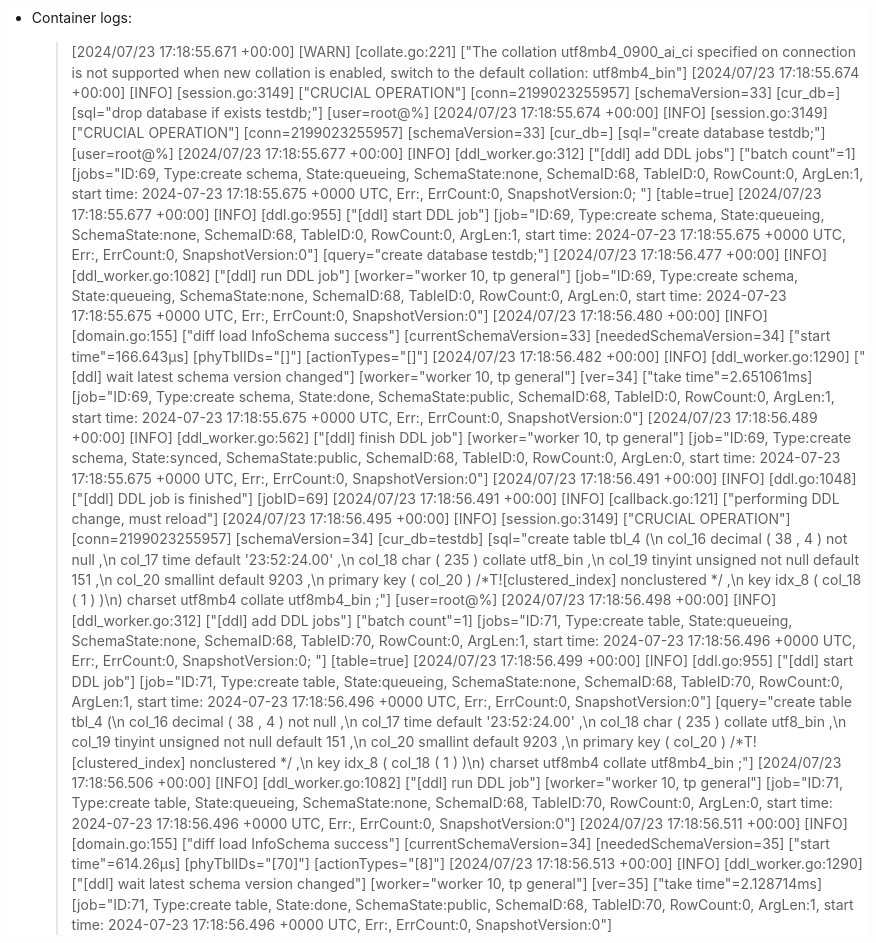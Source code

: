  * Container logs:
   > [2024/07/23 17:18:55.671 +00:00] [WARN] [collate.go:221] ["The collation utf8mb4_0900_ai_ci specified on connection is not supported when new collation is enabled, switch to the default collation: utf8mb4_bin"]
   > [2024/07/23 17:18:55.674 +00:00] [INFO] [session.go:3149] ["CRUCIAL OPERATION"] [conn=2199023255957] [schemaVersion=33] [cur_db=] [sql="drop database if exists testdb;"] [user=root@%]
   > [2024/07/23 17:18:55.674 +00:00] [INFO] [session.go:3149] ["CRUCIAL OPERATION"] [conn=2199023255957] [schemaVersion=33] [cur_db=] [sql="create database testdb;"] [user=root@%]
   > [2024/07/23 17:18:55.677 +00:00] [INFO] [ddl_worker.go:312] ["[ddl] add DDL jobs"] ["batch count"=1] [jobs="ID:69, Type:create schema, State:queueing, SchemaState:none, SchemaID:68, TableID:0, RowCount:0, ArgLen:1, start time: 2024-07-23 17:18:55.675 +0000 UTC, Err:<nil>, ErrCount:0, SnapshotVersion:0; "] [table=true]
   > [2024/07/23 17:18:55.677 +00:00] [INFO] [ddl.go:955] ["[ddl] start DDL job"] [job="ID:69, Type:create schema, State:queueing, SchemaState:none, SchemaID:68, TableID:0, RowCount:0, ArgLen:1, start time: 2024-07-23 17:18:55.675 +0000 UTC, Err:<nil>, ErrCount:0, SnapshotVersion:0"] [query="create database testdb;"]
   > [2024/07/23 17:18:56.477 +00:00] [INFO] [ddl_worker.go:1082] ["[ddl] run DDL job"] [worker="worker 10, tp general"] [job="ID:69, Type:create schema, State:queueing, SchemaState:none, SchemaID:68, TableID:0, RowCount:0, ArgLen:0, start time: 2024-07-23 17:18:55.675 +0000 UTC, Err:<nil>, ErrCount:0, SnapshotVersion:0"]
   > [2024/07/23 17:18:56.480 +00:00] [INFO] [domain.go:155] ["diff load InfoSchema success"] [currentSchemaVersion=33] [neededSchemaVersion=34] ["start time"=166.643µs] [phyTblIDs="[]"] [actionTypes="[]"]
   > [2024/07/23 17:18:56.482 +00:00] [INFO] [ddl_worker.go:1290] ["[ddl] wait latest schema version changed"] [worker="worker 10, tp general"] [ver=34] ["take time"=2.651061ms] [job="ID:69, Type:create schema, State:done, SchemaState:public, SchemaID:68, TableID:0, RowCount:0, ArgLen:1, start time: 2024-07-23 17:18:55.675 +0000 UTC, Err:<nil>, ErrCount:0, SnapshotVersion:0"]
   > [2024/07/23 17:18:56.489 +00:00] [INFO] [ddl_worker.go:562] ["[ddl] finish DDL job"] [worker="worker 10, tp general"] [job="ID:69, Type:create schema, State:synced, SchemaState:public, SchemaID:68, TableID:0, RowCount:0, ArgLen:0, start time: 2024-07-23 17:18:55.675 +0000 UTC, Err:<nil>, ErrCount:0, SnapshotVersion:0"]
   > [2024/07/23 17:18:56.491 +00:00] [INFO] [ddl.go:1048] ["[ddl] DDL job is finished"] [jobID=69]
   > [2024/07/23 17:18:56.491 +00:00] [INFO] [callback.go:121] ["performing DDL change, must reload"]
   > [2024/07/23 17:18:56.495 +00:00] [INFO] [session.go:3149] ["CRUCIAL OPERATION"] [conn=2199023255957] [schemaVersion=34] [cur_db=testdb] [sql="create table tbl_4 (\n    col_16 decimal ( 38 , 4 )   not null ,\n    col_17 time    default '23:52:24.00' ,\n    col_18 char ( 235 ) collate utf8_bin ,\n    col_19 tinyint  unsigned not null default 151 ,\n    col_20 smallint    default 9203 ,\n    primary key  ( col_20 ) /*T![clustered_index] nonclustered */ ,\n    key idx_8 ( col_18 ( 1 ) )\n) charset utf8mb4 collate utf8mb4_bin ;"] [user=root@%]
   > [2024/07/23 17:18:56.498 +00:00] [INFO] [ddl_worker.go:312] ["[ddl] add DDL jobs"] ["batch count"=1] [jobs="ID:71, Type:create table, State:queueing, SchemaState:none, SchemaID:68, TableID:70, RowCount:0, ArgLen:1, start time: 2024-07-23 17:18:56.496 +0000 UTC, Err:<nil>, ErrCount:0, SnapshotVersion:0; "] [table=true]
   > [2024/07/23 17:18:56.499 +00:00] [INFO] [ddl.go:955] ["[ddl] start DDL job"] [job="ID:71, Type:create table, State:queueing, SchemaState:none, SchemaID:68, TableID:70, RowCount:0, ArgLen:1, start time: 2024-07-23 17:18:56.496 +0000 UTC, Err:<nil>, ErrCount:0, SnapshotVersion:0"] [query="create table tbl_4 (\n    col_16 decimal ( 38 , 4 )   not null ,\n    col_17 time    default '23:52:24.00' ,\n    col_18 char ( 235 ) collate utf8_bin ,\n    col_19 tinyint  unsigned not null default 151 ,\n    col_20 smallint    default 9203 ,\n    primary key  ( col_20 ) /*T![clustered_index] nonclustered */ ,\n    key idx_8 ( col_18 ( 1 ) )\n) charset utf8mb4 collate utf8mb4_bin ;"]
   > [2024/07/23 17:18:56.506 +00:00] [INFO] [ddl_worker.go:1082] ["[ddl] run DDL job"] [worker="worker 10, tp general"] [job="ID:71, Type:create table, State:queueing, SchemaState:none, SchemaID:68, TableID:70, RowCount:0, ArgLen:0, start time: 2024-07-23 17:18:56.496 +0000 UTC, Err:<nil>, ErrCount:0, SnapshotVersion:0"]
   > [2024/07/23 17:18:56.511 +00:00] [INFO] [domain.go:155] ["diff load InfoSchema success"] [currentSchemaVersion=34] [neededSchemaVersion=35] ["start time"=614.26µs] [phyTblIDs="[70]"] [actionTypes="[8]"]
   > [2024/07/23 17:18:56.513 +00:00] [INFO] [ddl_worker.go:1290] ["[ddl] wait latest schema version changed"] [worker="worker 10, tp general"] [ver=35] ["take time"=2.128714ms] [job="ID:71, Type:create table, State:done, SchemaState:public, SchemaID:68, TableID:70, RowCount:0, ArgLen:1, start time: 2024-07-23 17:18:56.496 +0000 UTC, Err:<nil>, ErrCount:0, SnapshotVersion:0"]